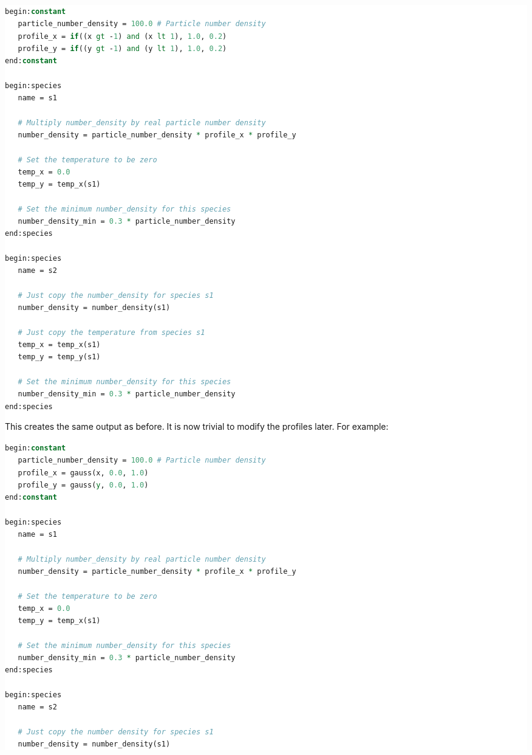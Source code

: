 ```perl
begin:constant
   particle_number_density = 100.0 # Particle number density
   profile_x = if((x gt -1) and (x lt 1), 1.0, 0.2)
   profile_y = if((y gt -1) and (y lt 1), 1.0, 0.2)
end:constant

begin:species
   name = s1

   # Multiply number_density by real particle number density
   number_density = particle_number_density * profile_x * profile_y

   # Set the temperature to be zero
   temp_x = 0.0
   temp_y = temp_x(s1)

   # Set the minimum number_density for this species
   number_density_min = 0.3 * particle_number_density
end:species

begin:species
   name = s2

   # Just copy the number_density for species s1
   number_density = number_density(s1)

   # Just copy the temperature from species s1
   temp_x = temp_x(s1)
   temp_y = temp_y(s1)

   # Set the minimum number_density for this species
   number_density_min = 0.3 * particle_number_density
end:species
```

This creates the same output as before. It is now trivial to modify the
profiles later. For example:

```perl
begin:constant
   particle_number_density = 100.0 # Particle number density
   profile_x = gauss(x, 0.0, 1.0)
   profile_y = gauss(y, 0.0, 1.0)
end:constant

begin:species
   name = s1

   # Multiply number_density by real particle number density
   number_density = particle_number_density * profile_x * profile_y

   # Set the temperature to be zero
   temp_x = 0.0
   temp_y = temp_x(s1)

   # Set the minimum number_density for this species
   number_density_min = 0.3 * particle_number_density
end:species

begin:species
   name = s2

   # Just copy the number density for species s1
   number_density = number_density(s1)
```